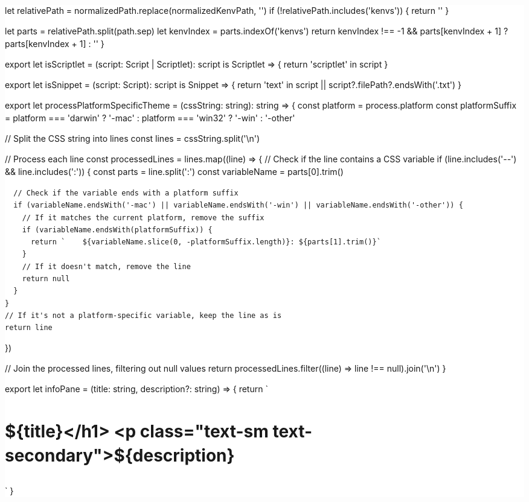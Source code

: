   let relativePath = normalizedPath.replace(normalizedKenvPath, '')
  if (!relativePath.includes('kenvs')) {
    return ''
  }

  let parts = relativePath.split(path.sep)
  let kenvIndex = parts.indexOf('kenvs')
  return kenvIndex !== -1 && parts[kenvIndex + 1] ? parts[kenvIndex + 1] : ''
}

export let isScriptlet = (script: Script | Scriptlet): script is Scriptlet => {
  return 'scriptlet' in script
}

export let isSnippet = (script: Script): script is Snippet => {
  return 'text' in script || script?.filePath?.endsWith('.txt')
}

export let processPlatformSpecificTheme = (cssString: string): string => {
  const platform = process.platform
  const platformSuffix = platform === 'darwin' ? '-mac' : platform === 'win32' ? '-win' : '-other'

  // Split the CSS string into lines
  const lines = cssString.split('\n')

  // Process each line
  const processedLines = lines.map((line) => {
    // Check if the line contains a CSS variable
    if (line.includes('--') && line.includes(':')) {
      const parts = line.split(':')
      const variableName = parts[0].trim()

      // Check if the variable ends with a platform suffix
      if (variableName.endsWith('-mac') || variableName.endsWith('-win') || variableName.endsWith('-other')) {
        // If it matches the current platform, remove the suffix
        if (variableName.endsWith(platformSuffix)) {
          return `    ${variableName.slice(0, -platformSuffix.length)}: ${parts[1].trim()}`
        }
        // If it doesn't match, remove the line
        return null
      }
    }
    // If it's not a platform-specific variable, keep the line as is
    return line
  })

  // Join the processed lines, filtering out null values
  return processedLines.filter((line) => line !== null).join('\n')
}

export let infoPane = (title: string, description?: string) => {
  return `<div class="w-full h-full flex items-center justify-center -mt-4">
	<div class="text-center -mt-2">
		<h1 class="text-2xl font-bold">${title}</h1>
		<p class="text-sm text-secondary">${description}</p>
	</div>
</div>`
}
